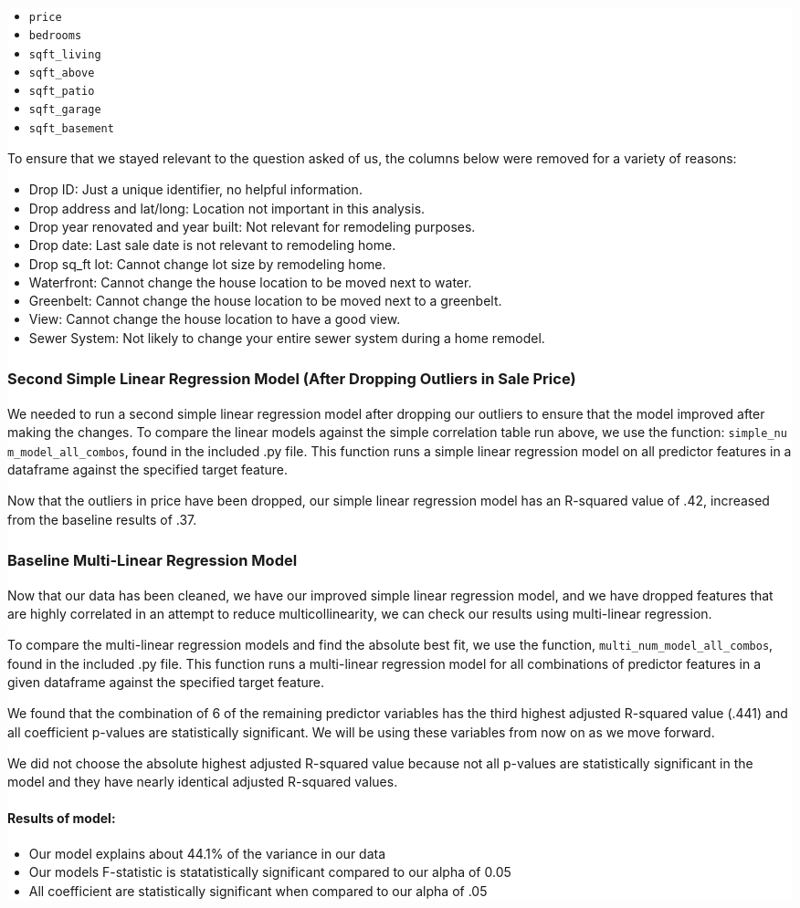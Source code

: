 - `price`
- `bedrooms`
- `sqft_living`
- `sqft_above`
- `sqft_patio`
- `sqft_garage`
- `sqft_basement`

To ensure that we stayed relevant to the question asked of us, the columns below were removed for a variety of reasons:
- Drop ID: Just a unique identifier, no helpful information.
- Drop address and lat/long: Location not important in this analysis.
- Drop year renovated and year built: Not relevant for remodeling purposes.
- Drop date: Last sale date is not relevant to remodeling home.
- Drop sq_ft lot: Cannot change lot size by remodeling home.
- Waterfront: Cannot change the house location to be moved next to water.
- Greenbelt: Cannot change the house location to be moved next to a greenbelt.
- View: Cannot change the house location to have a good view.
- Sewer System: Not likely to change your entire sewer system during a home remodel.

### Second Simple Linear Regression Model (After Dropping Outliers in Sale Price)
We needed to run a second simple linear regression model after dropping our outliers to ensure that the model improved after making the changes. To compare the linear models against the simple correlation table run above, we use the function: `simple_num_model_all_combos`, found in the included .py file. This function runs a simple linear regression model on all predictor features in a dataframe against the specified target feature.

Now that the outliers in price have been dropped, our simple linear regression model has an R-squared value of .42, increased from the baseline results of .37.


### Baseline Multi-Linear Regression Model
Now that our data has been cleaned, we have our improved simple linear regression model, and we have dropped features that are highly correlated in an attempt to reduce multicollinearity, we can check our results using multi-linear regression. 

To compare the multi-linear regression models and find the absolute best fit, we use the function, `multi_num_model_all_combos`, found in the included .py file. This function runs a multi-linear regression model for all combinations of predictor features in a given dataframe against the specified target feature. 

We found that the combination of 6 of the remaining predictor variables has the third highest adjusted R-squared value (.441) and all coefficient p-values are statistically significant. We will be using these variables from now on as we move forward.

We did not choose the absolute highest adjusted R-squared value because not all p-values are statistically significant in the model and they have nearly identical adjusted R-squared values.


#### Results of model:
- Our model explains about 44.1% of the variance in our data
- Our models F-statistic is statatistically significant compared to our alpha of 0.05
- All coefficient are statistically significant when compared to our alpha of .05
